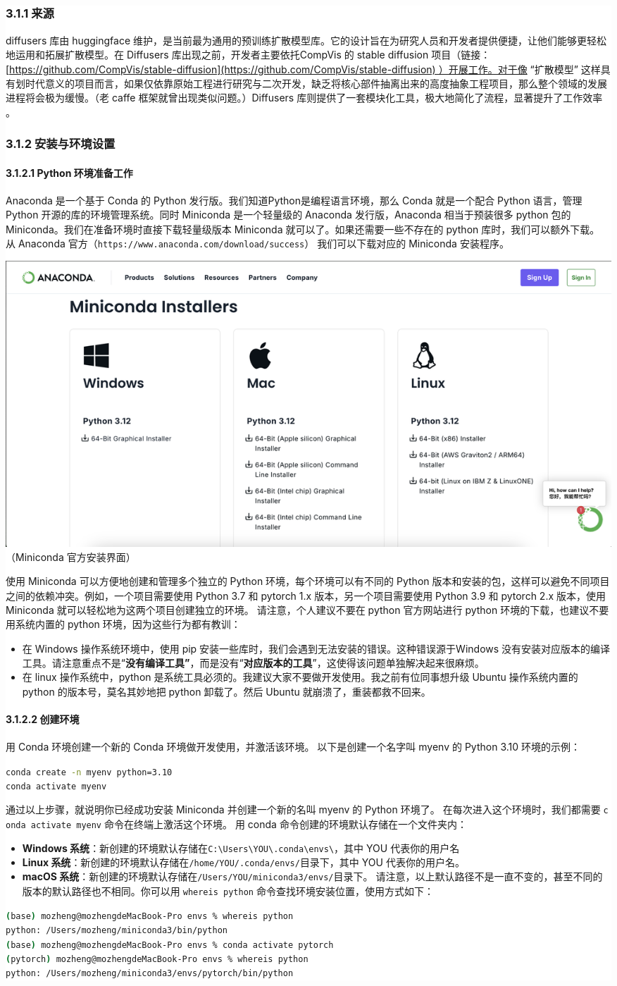 ### 3.1.1 来源 
diffusers 库由 huggingface 维护，是当前最为通用的预训练扩散模型库。它的设计旨在为研究人员和开发者提供便捷，让他们能够更轻松地运用和拓展扩散模型。在 Diffusers 库出现之前，开发者主要依托CompVis 的 stable diffusion 项目（链接：[https://github.com/CompVis/stable-diffusion](https://github.com/CompVis/stable-diffusion) ）开展工作。对于像 “扩散模型” 这样具有划时代意义的项目而言，如果仅依靠原始工程进行研究与二次开发，缺乏将核心部件抽离出来的高度抽象工程项目，那么整个领域的发展进程将会极为缓慢。（老 caffe 框架就曾出现类似问题。）Diffusers 库则提供了一套模块化工具，极大地简化了流程，显著提升了工作效率 。
### 3.1.2 安装与环境设置
#### 3.1.2.1 Python 环境准备工作
Anaconda 是一个基于 Conda 的 Python 发行版。我们知道Python是编程语言环境，那么 Conda 就是一个配合 Python 语言，管理 Python 开源的库的环境管理系统。同时 Miniconda 是一个轻量级的 Anaconda 发行版，Anaconda 相当于预装很多 python 包的 Miniconda。我们在准备环境时直接下载轻量级版本 Miniconda 就可以了。如果还需要一些不存在的 python 库时，我们可以额外下载。 从 Anaconda 官方（`https://www.anaconda.com/download/success`） 我们可以下载对应的 Miniconda 安装程序。

![](../images/miniconda安装界面.png)
（Miniconda 官方安装界面）

使用 Miniconda 可以方便地创建和管理多个独立的 Python 环境，每个环境可以有不同的 Python 版本和安装的包，这样可以避免不同项目之间的依赖冲突。例如，一个项目需要使用 Python 3.7 和 pytorch 1.x 版本，另一个项目需要使用 Python 3.9 和 pytorch 2.x 版本，使用 Miniconda 就可以轻松地为这两个项目创建独立的环境。
请注意，个人建议不要在 python 官方网站进行 python 环境的下载，也建议不要用系统内置的 python 环境，因为这些行为都有教训：
- 在 Windows 操作系统环境中，使用 pip 安装一些库时，我们会遇到无法安装的错误。这种错误源于Windows 没有安装对应版本的编译工具。请注意重点不是“**没有编译工具”**，而是没有“**对应版本的工具**”，这使得该问题单独解决起来很麻烦。
- 在 linux 操作系统中，python 是系统工具必须的。我建议大家不要做开发使用。我之前有位同事想升级 Ubuntu 操作系统内置的 python 的版本号，莫名其妙地把 python 卸载了。然后 Ubuntu 就崩溃了，重装都救不回来。
#### 3.1.2.2 创建环境
用 Conda 环境创建一个新的 Conda 环境做开发使用，并激活该环境。
以下是创建一个名字叫 myenv 的 Python 3.10 环境的示例：
```bash
conda create -n myenv python=3.10
conda activate myenv
``` 
通过以上步骤，就说明你已经成功安装 Miniconda 并创建一个新的名叫 myenv 的 Python 环境了。
在每次进入这个环境时，我们都需要 `conda activate myenv` 命令在终端上激活这个环境。
用 conda 命令创建的环境默认存储在一个文件夹内：
- **Windows 系统**：新创建的环境默认存储在`C:\Users\YOU\.conda\envs\`，其中 YOU 代表你的用户名
- **Linux 系统**：新创建的环境默认存储在`/home/YOU/.conda/envs/`目录下，其中 YOU 代表你的用户名。
- **macOS 系统**：新创建的环境默认存储在`/Users/YOU/miniconda3/envs/`目录下。
请注意，以上默认路径不是一直不变的，甚至不同的版本的默认路径也不相同。你可以用 `whereis python` 命令查找环境安装位置，使用方式如下：
```bash
(base) mozheng@mozhengdeMacBook-Pro envs % whereis python
python: /Users/mozheng/miniconda3/bin/python
(base) mozheng@mozhengdeMacBook-Pro envs % conda activate pytorch
(pytorch) mozheng@mozhengdeMacBook-Pro envs % whereis python
python: /Users/mozheng/miniconda3/envs/pytorch/bin/python
```